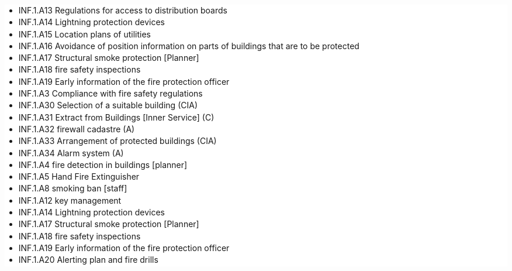   * INF.1.A13 Regulations for access to distribution boards
  * INF.1.A14 Lightning protection devices
  * INF.1.A15 Location plans of utilities
  * INF.1.A16 Avoidance of position information on parts of buildings that are to be protected
  * INF.1.A17 Structural smoke protection [Planner]
  * INF.1.A18 fire safety inspections
  * INF.1.A19 Early information of the fire protection officer
  * INF.1.A3 Compliance with fire safety regulations
  * INF.1.A30 Selection of a suitable building (CIA)
  * INF.1.A31 Extract from Buildings [Inner Service] (C)
  * INF.1.A32 firewall cadastre (A)
  * INF.1.A33 Arrangement of protected buildings (CIA)
  * INF.1.A34 Alarm system (A)
  * INF.1.A4 fire detection in buildings [planner]
  * INF.1.A5 Hand Fire Extinguisher
  * INF.1.A8 smoking ban [staff]
  * INF.1.A12 key management
  * INF.1.A14 Lightning protection devices
  * INF.1.A17 Structural smoke protection [Planner]
  * INF.1.A18 fire safety inspections
  * INF.1.A19 Early information of the fire protection officer
  * INF.1.A20 Alerting plan and fire drills
